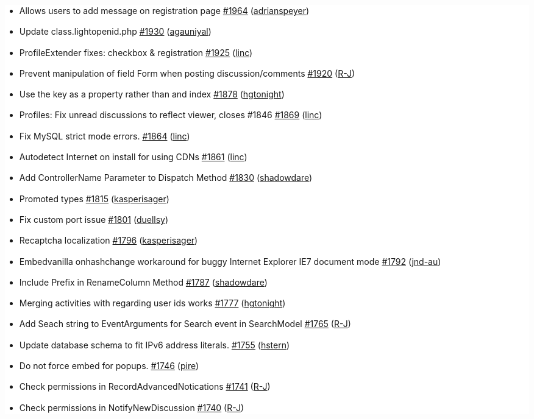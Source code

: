 - Allows users to add message on registration page [\#1964](https://github.com/vanilla/vanilla/pull/1964) ([adrianspeyer](https://github.com/adrianspeyer))

- Update class.lightopenid.php [\#1930](https://github.com/vanilla/vanilla/pull/1930) ([agauniyal](https://github.com/agauniyal))

- ProfileExtender fixes: checkbox & registration [\#1925](https://github.com/vanilla/vanilla/pull/1925) ([linc](https://github.com/linc))

- Prevent manipulation of field Form when posting discussion/comments [\#1920](https://github.com/vanilla/vanilla/pull/1920) ([R-J](https://github.com/R-J))

- Use the key as a property rather than and index [\#1878](https://github.com/vanilla/vanilla/pull/1878) ([hgtonight](https://github.com/hgtonight))

- Profiles: Fix unread discussions to reflect viewer, closes \#1846 [\#1869](https://github.com/vanilla/vanilla/pull/1869) ([linc](https://github.com/linc))

- Fix MySQL strict mode errors. [\#1864](https://github.com/vanilla/vanilla/pull/1864) ([linc](https://github.com/linc))

- Autodetect Internet on install for using CDNs [\#1861](https://github.com/vanilla/vanilla/pull/1861) ([linc](https://github.com/linc))

- Add ControllerName Parameter to Dispatch Method [\#1830](https://github.com/vanilla/vanilla/pull/1830) ([shadowdare](https://github.com/shadowdare))

- Promoted types [\#1815](https://github.com/vanilla/vanilla/pull/1815) ([kasperisager](https://github.com/kasperisager))

- Fix custom port issue [\#1801](https://github.com/vanilla/vanilla/pull/1801) ([duellsy](https://github.com/duellsy))

- Recaptcha localization [\#1796](https://github.com/vanilla/vanilla/pull/1796) ([kasperisager](https://github.com/kasperisager))

- Embedvanilla onhashchange workaround for buggy Internet Explorer IE7 document mode [\#1792](https://github.com/vanilla/vanilla/pull/1792) ([jnd-au](https://github.com/jnd-au))

- Include Prefix in RenameColumn Method [\#1787](https://github.com/vanilla/vanilla/pull/1787) ([shadowdare](https://github.com/shadowdare))

- Merging activities with regarding user ids works [\#1777](https://github.com/vanilla/vanilla/pull/1777) ([hgtonight](https://github.com/hgtonight))

- Add Seach string to EventArguments for Search event in SearchModel [\#1765](https://github.com/vanilla/vanilla/pull/1765) ([R-J](https://github.com/R-J))

- Update database schema to fit IPv6 address literals. [\#1755](https://github.com/vanilla/vanilla/pull/1755) ([hstern](https://github.com/hstern))

- Do not force embed for popups. [\#1746](https://github.com/vanilla/vanilla/pull/1746) ([pire](https://github.com/pire))

- Check permissions in RecordAdvancedNotications [\#1741](https://github.com/vanilla/vanilla/pull/1741) ([R-J](https://github.com/R-J))

- Check permissions in NotifyNewDiscussion [\#1740](https://github.com/vanilla/vanilla/pull/1740) ([R-J](https://github.com/R-J))
